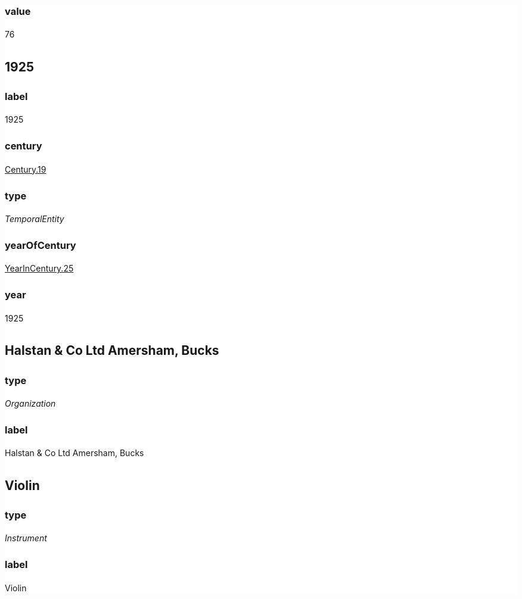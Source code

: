 ### value


76

## 1925

### label


1925

### century


[Century.19](#Century.19)

### type


*TemporalEntity*

### yearOfCentury


[YearInCentury.25](#YearInCentury.25)

### year


1925

## Halstan & Co Ltd Amersham, Bucks

### type


*Organization*

### label


Halstan & Co Ltd Amersham, Bucks

## Violin

### type


*Instrument*

### label


Violin
